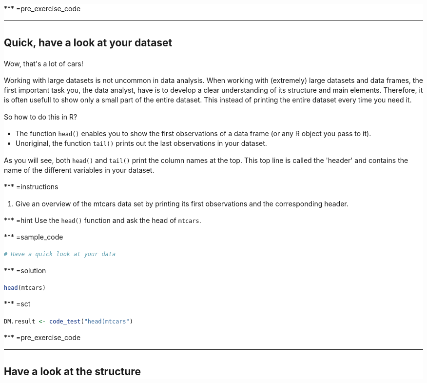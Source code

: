 *** =pre_exercise_code




---

## Quick, have a look at your dataset

Wow, that's a lot of cars! 

Working with large datasets is not uncommon in data analysis. When working with (extremely) large datasets and data frames, the first important task you, the data analyst, have is to develop a clear understanding of its structure and main elements. Therefore, it is often usefull to show only a small part of the entire dataset. This instead of printing the entire dataset every time you need it. 

So how to do this in R?
- The function `head()` enables you to show the first observations of a data frame (or any R object you pass to it).
- Unoriginal, the function `tail()` prints out the last observations in your dataset.

As you will see, both `head()` and `tail()` print the column names at the top. This top line is called the 'header' and contains the name of the different variables in your dataset.

*** =instructions

1. Give an overview of the mtcars data set by printing its first observations and the corresponding header.

*** =hint
Use the `head()` function and ask the head of `mtcars`.

*** =sample_code

```r
# Have a quick look at your data
```


*** =solution

```r
head(mtcars)
```


*** =sct

```r
DM.result <- code_test("head(mtcars")
```


*** =pre_exercise_code




---

## Have a look at the structure
